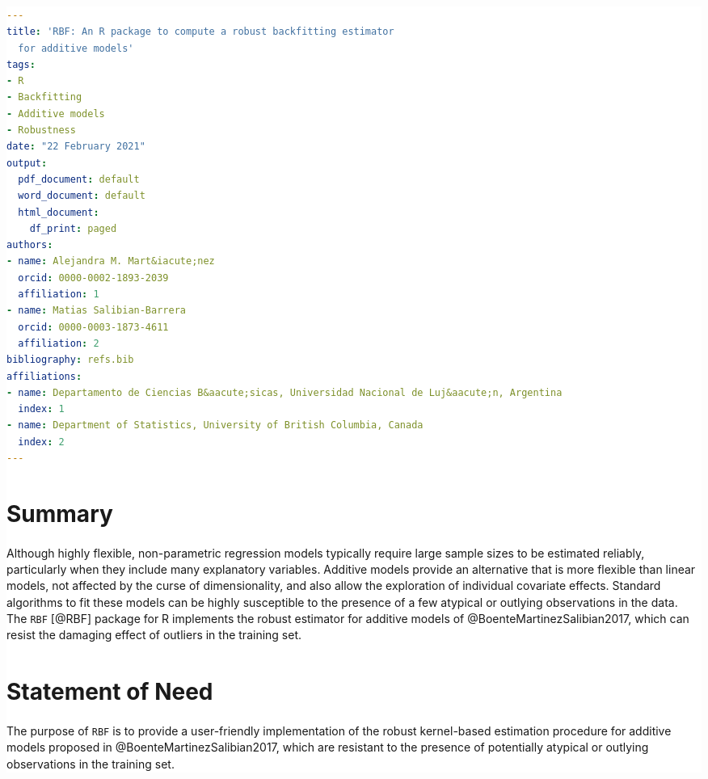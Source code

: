 ```yaml
---
title: 'RBF: An R package to compute a robust backfitting estimator
  for additive models'
tags:
- R
- Backfitting
- Additive models
- Robustness
date: "22 February 2021"
output:
  pdf_document: default
  word_document: default
  html_document:
    df_print: paged
authors:
- name: Alejandra M. Mart&iacute;nez
  orcid: 0000-0002-1893-2039
  affiliation: 1
- name: Matias Salibian-Barrera
  orcid: 0000-0003-1873-4611
  affiliation: 2
bibliography: refs.bib
affiliations:
- name: Departamento de Ciencias B&aacute;sicas, Universidad Nacional de Luj&aacute;n, Argentina
  index: 1
- name: Department of Statistics, University of British Columbia, Canada
  index: 2
---
```

  
# Summary

Although highly flexible, non-parametric regression models typically require
large sample sizes to be estimated reliably, particularly when they include
many explanatory variables. Additive models provide an alternative that is
more flexible than linear models, not affected by the curse of
dimensionality, and also allow the exploration of individual covariate
effects. Standard algorithms to fit these models can be highly susceptible to
the presence of a few atypical or outlying observations in the data.
The ``RBF`` [@RBF] package for R implements the robust estimator for additive
models of @BoenteMartinezSalibian2017, which can resist the damaging effect
of outliers in the training set.

# Statement of Need

The purpose of ``RBF`` is to provide a user-friendly implementation of the 
robust kernel-based estimation procedure for additive models 
proposed in @BoenteMartinezSalibian2017, which are 
resistant to
the presence of potentially atypical or outlying observations
in the training set. 
